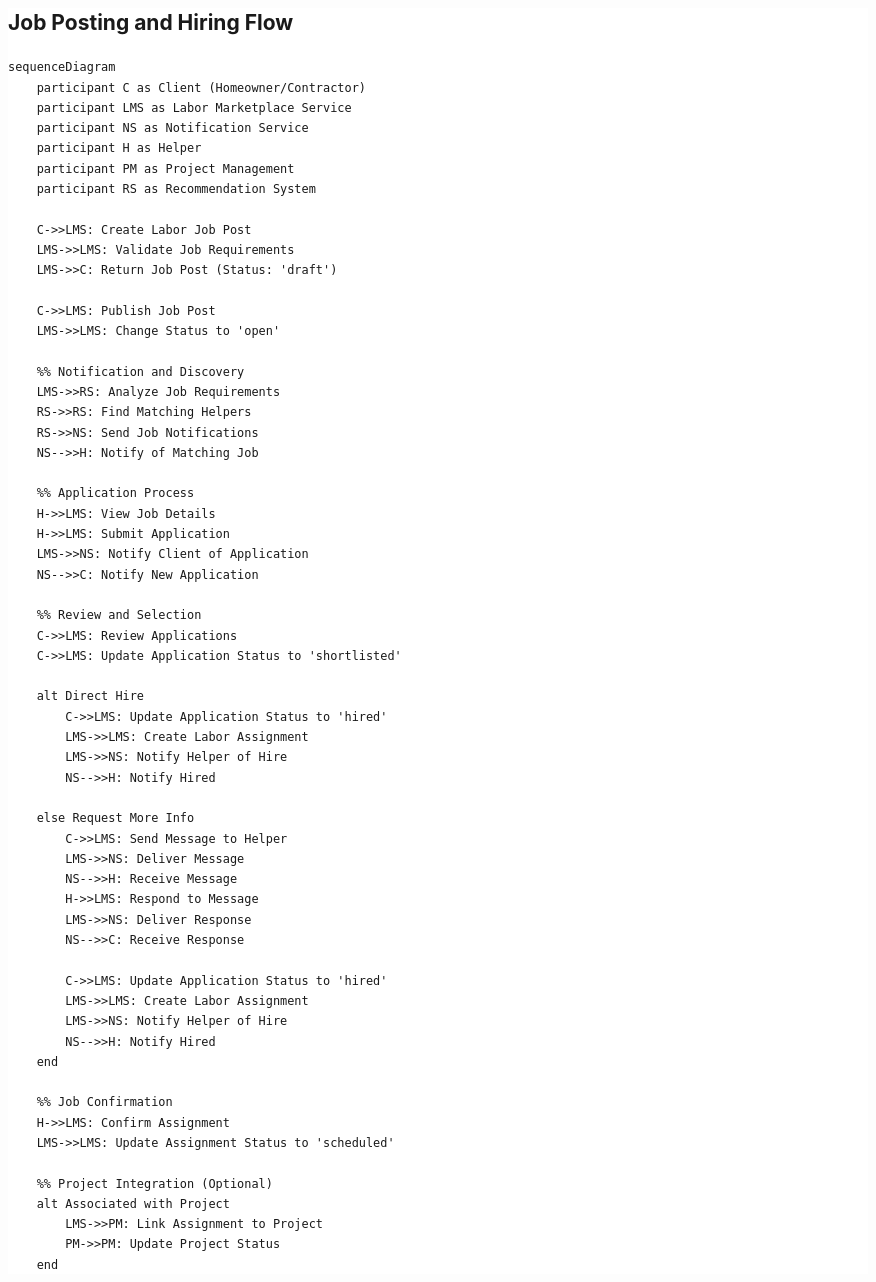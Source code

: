## Job Posting and Hiring Flow

```mermaid
sequenceDiagram
    participant C as Client (Homeowner/Contractor)
    participant LMS as Labor Marketplace Service
    participant NS as Notification Service
    participant H as Helper
    participant PM as Project Management
    participant RS as Recommendation System
    
    C->>LMS: Create Labor Job Post
    LMS->>LMS: Validate Job Requirements
    LMS->>C: Return Job Post (Status: 'draft')
    
    C->>LMS: Publish Job Post
    LMS->>LMS: Change Status to 'open'
    
    %% Notification and Discovery
    LMS->>RS: Analyze Job Requirements
    RS->>RS: Find Matching Helpers
    RS->>NS: Send Job Notifications
    NS-->>H: Notify of Matching Job
    
    %% Application Process
    H->>LMS: View Job Details
    H->>LMS: Submit Application
    LMS->>NS: Notify Client of Application
    NS-->>C: Notify New Application
    
    %% Review and Selection
    C->>LMS: Review Applications
    C->>LMS: Update Application Status to 'shortlisted'
    
    alt Direct Hire
        C->>LMS: Update Application Status to 'hired'
        LMS->>LMS: Create Labor Assignment
        LMS->>NS: Notify Helper of Hire
        NS-->>H: Notify Hired
        
    else Request More Info
        C->>LMS: Send Message to Helper
        LMS->>NS: Deliver Message
        NS-->>H: Receive Message
        H->>LMS: Respond to Message
        LMS->>NS: Deliver Response
        NS-->>C: Receive Response
        
        C->>LMS: Update Application Status to 'hired'
        LMS->>LMS: Create Labor Assignment
        LMS->>NS: Notify Helper of Hire
        NS-->>H: Notify Hired
    end
    
    %% Job Confirmation
    H->>LMS: Confirm Assignment
    LMS->>LMS: Update Assignment Status to 'scheduled'
    
    %% Project Integration (Optional)
    alt Associated with Project
        LMS->>PM: Link Assignment to Project
        PM->>PM: Update Project Status
    end
```